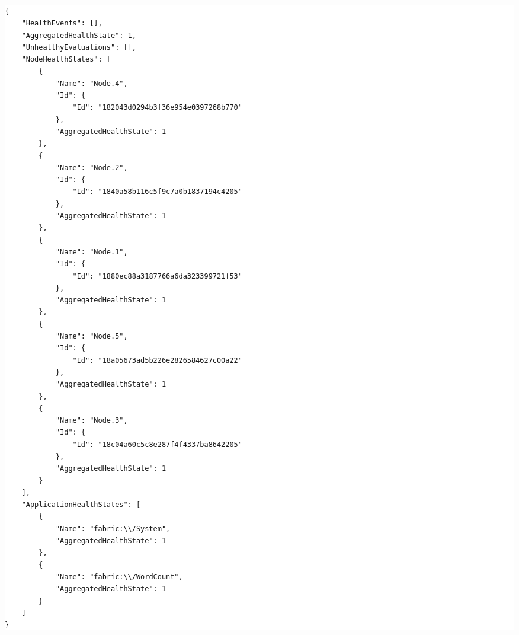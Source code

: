 ```  
{  
    "HealthEvents": [],  
    "AggregatedHealthState": 1,  
    "UnhealthyEvaluations": [],  
    "NodeHealthStates": [  
        {  
            "Name": "Node.4",  
            "Id": {  
                "Id": "182043d0294b3f36e954e0397268b770"  
            },  
            "AggregatedHealthState": 1  
        },  
        {  
            "Name": "Node.2",  
            "Id": {  
                "Id": "1840a58b116c5f9c7a0b1837194c4205"  
            },  
            "AggregatedHealthState": 1  
        },  
        {  
            "Name": "Node.1",  
            "Id": {  
                "Id": "1880ec88a3187766a6da323399721f53"  
            },  
            "AggregatedHealthState": 1  
        },  
        {  
            "Name": "Node.5",  
            "Id": {  
                "Id": "18a05673ad5b226e2826584627c00a22"  
            },  
            "AggregatedHealthState": 1  
        },  
        {  
            "Name": "Node.3",  
            "Id": {  
                "Id": "18c04a60c5c8e287f4f4337ba8642205"  
            },  
            "AggregatedHealthState": 1  
        }  
    ],  
    "ApplicationHealthStates": [  
        {  
            "Name": "fabric:\\/System",  
            "AggregatedHealthState": 1  
        },  
        {  
            "Name": "fabric:\\/WordCount",  
            "AggregatedHealthState": 1  
        }  
    ]  
}  
```  
  